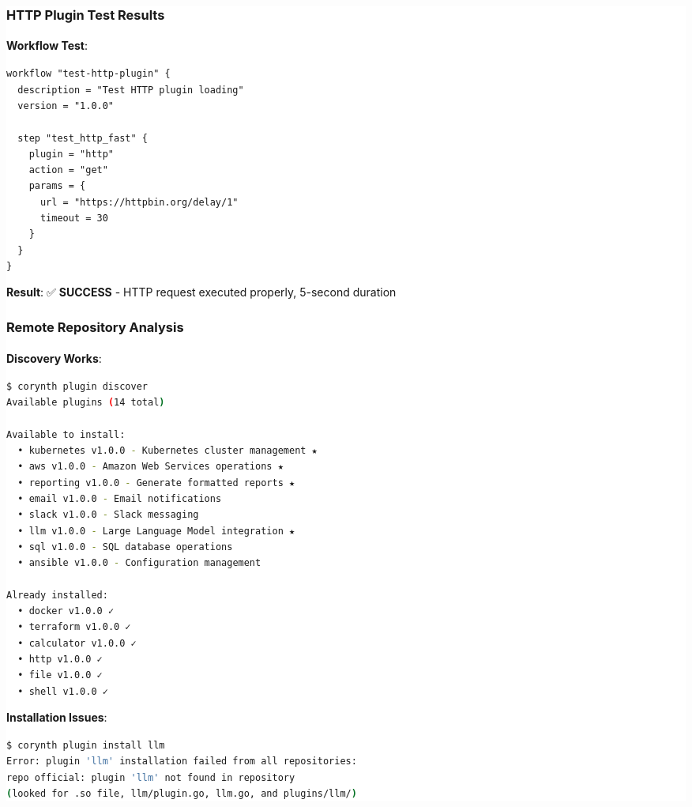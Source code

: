 ### HTTP Plugin Test Results

**Workflow Test**:
```hcl
workflow "test-http-plugin" {
  description = "Test HTTP plugin loading"
  version = "1.0.0"

  step "test_http_fast" {
    plugin = "http"
    action = "get"
    params = {
      url = "https://httpbin.org/delay/1"
      timeout = 30
    }
  }
}
```

**Result**: ✅ **SUCCESS** - HTTP request executed properly, 5-second duration

### Remote Repository Analysis

**Discovery Works**:
```bash
$ corynth plugin discover
Available plugins (14 total)

Available to install:
  • kubernetes v1.0.0 - Kubernetes cluster management ★
  • aws v1.0.0 - Amazon Web Services operations ★  
  • reporting v1.0.0 - Generate formatted reports ★
  • email v1.0.0 - Email notifications
  • slack v1.0.0 - Slack messaging  
  • llm v1.0.0 - Large Language Model integration ★
  • sql v1.0.0 - SQL database operations
  • ansible v1.0.0 - Configuration management

Already installed:
  • docker v1.0.0 ✓
  • terraform v1.0.0 ✓  
  • calculator v1.0.0 ✓
  • http v1.0.0 ✓
  • file v1.0.0 ✓
  • shell v1.0.0 ✓
```

**Installation Issues**:
```bash
$ corynth plugin install llm
Error: plugin 'llm' installation failed from all repositories: 
repo official: plugin 'llm' not found in repository 
(looked for .so file, llm/plugin.go, llm.go, and plugins/llm/)
```

